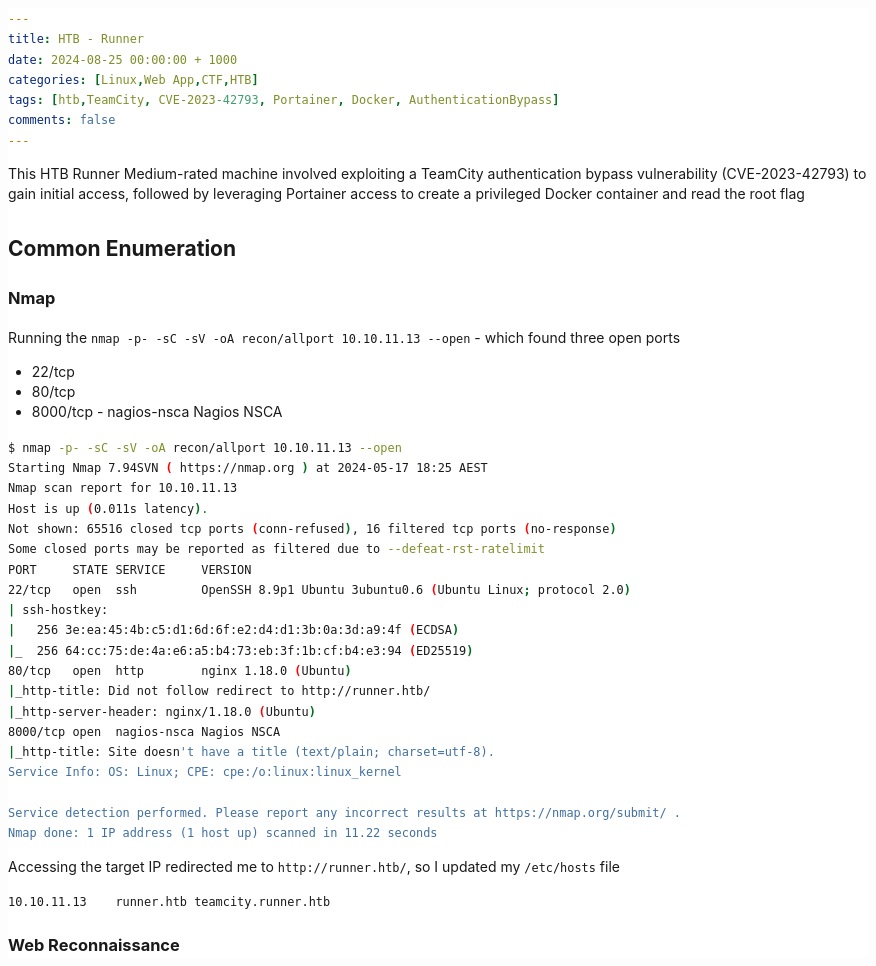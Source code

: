 ```yaml
---
title: HTB - Runner
date: 2024-08-25 00:00:00 + 1000
categories: [Linux,Web App,CTF,HTB]
tags: [htb,TeamCity, CVE-2023-42793, Portainer, Docker, AuthenticationBypass]
comments: false
---
```


This HTB Runner Medium-rated machine involved exploiting a TeamCity authentication bypass vulnerability (CVE-2023-42793) to gain initial access, followed by leveraging Portainer access to create a privileged Docker container and read the root flag

## Common Enumeration
### Nmap

Running the `nmap -p- -sC -sV -oA recon/allport 10.10.11.13 --open` - which found three open ports
- 22/tcp
- 80/tcp
- 8000/tcp - nagios-nsca Nagios NSCA

```bash
$ nmap -p- -sC -sV -oA recon/allport 10.10.11.13 --open
Starting Nmap 7.94SVN ( https://nmap.org ) at 2024-05-17 18:25 AEST
Nmap scan report for 10.10.11.13
Host is up (0.011s latency).
Not shown: 65516 closed tcp ports (conn-refused), 16 filtered tcp ports (no-response)
Some closed ports may be reported as filtered due to --defeat-rst-ratelimit
PORT     STATE SERVICE     VERSION
22/tcp   open  ssh         OpenSSH 8.9p1 Ubuntu 3ubuntu0.6 (Ubuntu Linux; protocol 2.0)
| ssh-hostkey: 
|   256 3e:ea:45:4b:c5:d1:6d:6f:e2:d4:d1:3b:0a:3d:a9:4f (ECDSA)
|_  256 64:cc:75:de:4a:e6:a5:b4:73:eb:3f:1b:cf:b4:e3:94 (ED25519)
80/tcp   open  http        nginx 1.18.0 (Ubuntu)
|_http-title: Did not follow redirect to http://runner.htb/
|_http-server-header: nginx/1.18.0 (Ubuntu)
8000/tcp open  nagios-nsca Nagios NSCA
|_http-title: Site doesn't have a title (text/plain; charset=utf-8).
Service Info: OS: Linux; CPE: cpe:/o:linux:linux_kernel

Service detection performed. Please report any incorrect results at https://nmap.org/submit/ .
Nmap done: 1 IP address (1 host up) scanned in 11.22 seconds
```

Accessing the target IP redirected me to `http://runner.htb/`, so I updated my `/etc/hosts` file

```bash
10.10.11.13    runner.htb teamcity.runner.htb
```

### Web Reconnaissance 
